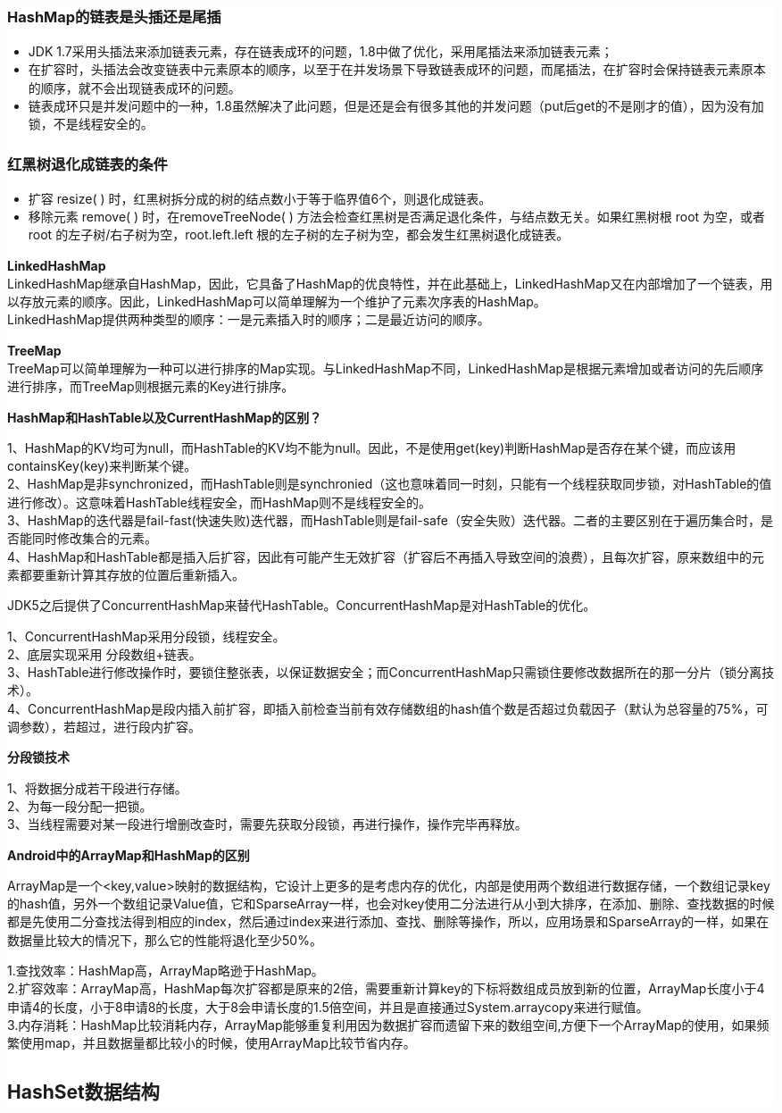 ### HashMap的链表是头插还是尾插

- JDK 1.7采用头插法来添加链表元素，存在链表成环的问题，1.8中做了优化，采用尾插法来添加链表元素；
- 在扩容时，头插法会改变链表中元素原本的顺序，以至于在并发场景下导致链表成环的问题，而尾插法，在扩容时会保持链表元素原本的顺序，就不会出现链表成环的问题。
- 链表成环只是并发问题中的一种，1.8虽然解决了此问题，但是还是会有很多其他的并发问题（put后get的不是刚才的值），因为没有加锁，不是线程安全的。

### 红黑树退化成链表的条件

- 扩容 resize( ) 时，红黑树拆分成的树的结点数小于等于临界值6个，则退化成链表。
- 移除元素 remove( ) 时，在removeTreeNode( ) 方法会检查红黑树是否满足退化条件，与结点数无关。如果红黑树根 root 为空，或者 root 的左子树/右子树为空，root.left.left 根的左子树的左子树为空，都会发生红黑树退化成链表。

**LinkedHashMap**  
LinkedHashMap继承自HashMap，因此，它具备了HashMap的优良特性，并在此基础上，LinkedHashMap又在内部增加了一个链表，用以存放元素的顺序。因此，LinkedHashMap可以简单理解为一个维护了元素次序表的HashMap。  
LinkedHashMap提供两种类型的顺序：一是元素插入时的顺序；二是最近访问的顺序。

**TreeMap**  
TreeMap可以简单理解为一种可以进行排序的Map实现。与LinkedHashMap不同，LinkedHashMap是根据元素增加或者访问的先后顺序进行排序，而TreeMap则根据元素的Key进行排序。

**HashMap和HashTable以及CurrentHashMap的区别？**

1、HashMap的KV均可为null，而HashTable的KV均不能为null。因此，不是使用get(key)判断HashMap是否存在某个键，而应该用containsKey(key)来判断某个键。  
2、HashMap是非synchronized，而HashTable则是synchronied（这也意味着同一时刻，只能有一个线程获取同步锁，对HashTable的值进行修改）。这意味着HashTable线程安全，而HashMap则不是线程安全的。  
3、HashMap的迭代器是fail-fast(快速失败)迭代器，而HashTable则是fail-safe（安全失败）迭代器。二者的主要区别在于遍历集合时，是否能同时修改集合的元素。  
4、HashMap和HashTable都是插入后扩容，因此有可能产生无效扩容（扩容后不再插入导致空间的浪费），且每次扩容，原来数组中的元素都要重新计算其存放的位置后重新插入。  

JDK5之后提供了ConcurrentHashMap来替代HashTable。ConcurrentHashMap是对HashTable的优化。

1、ConcurrentHashMap采用分段锁，线程安全。  
2、底层实现采用 分段数组+链表。  
3、HashTable进行修改操作时，要锁住整张表，以保证数据安全；而ConcurrentHashMap只需锁住要修改数据所在的那一分片（锁分离技术）。  
4、ConcurrentHashMap是段内插入前扩容，即插入前检查当前有效存储数组的hash值个数是否超过负载因子（默认为总容量的75%，可调参数），若超过，进行段内扩容。  

**分段锁技术**  

1、将数据分成若干段进行存储。  
2、为每一段分配一把锁。  
3、当线程需要对某一段进行增删改查时，需要先获取分段锁，再进行操作，操作完毕再释放。  

**Android中的ArrayMap和HashMap的区别**

ArrayMap是一个<key,value>映射的数据结构，它设计上更多的是考虑内存的优化，内部是使用两个数组进行数据存储，一个数组记录key的hash值，另外一个数组记录Value值，它和SparseArray一样，也会对key使用二分法进行从小到大排序，在添加、删除、查找数据的时候都是先使用二分查找法得到相应的index，然后通过index来进行添加、查找、删除等操作，所以，应用场景和SparseArray的一样，如果在数据量比较大的情况下，那么它的性能将退化至少50%。

<span class="font-red">1.查找效率：</span>HashMap高，ArrayMap略逊于HashMap。  
<span class="font-red">2.扩容效率：</span>ArrayMap高，HashMap每次扩容都是原来的2倍，需要重新计算key的下标将数组成员放到新的位置，ArrayMap长度小于4申请4的长度，小于8申请8的长度，大于8会申请长度的1.5倍空间，并且是直接通过System.arraycopy来进行赋值。  
<span class="font-red">3.内存消耗：</span>HashMap比较消耗内存，ArrayMap能够重复利用因为数据扩容而遗留下来的数组空间,方便下一个ArrayMap的使用，如果频繁使用map，并且数据量都比较小的时候，使用ArrayMap比较节省内存。  

## HashSet数据结构
